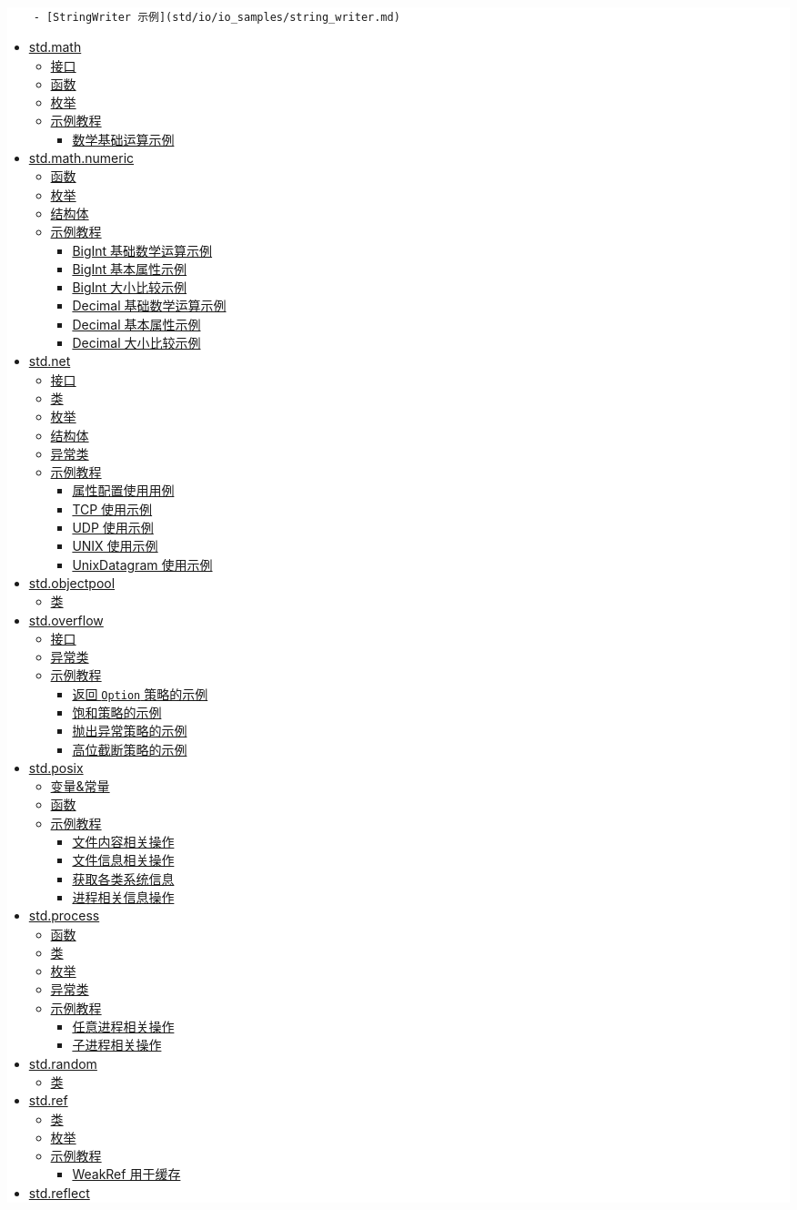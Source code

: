         - [StringWriter 示例](std/io/io_samples/string_writer.md)
- [std.math](std/math/math_package_overview.md)
    - [接口](std/math/math_package_api/math_package_interfaces.md)
    - [函数](std/math/math_package_api/math_package_funcs.md)
    - [枚举](std/math/math_package_api/math_package_enums.md)
    - [示例教程]()
        - [数学基础运算示例](std/math/math_samples/math_basic_operation.md)
- [std.math.numeric](std/math_numeric/math_numeric_package_overview.md)
    - [函数](std/math_numeric/math_numeric_package_api/math_numeric_package_funcs.md)
    - [枚举](std/math_numeric/math_numeric_package_api/math_numeric_package_enums.md)
    - [结构体](std/math_numeric/math_numeric_package_api/math_numeric_package_structs.md)
    - [示例教程]()
        - [BigInt 基础数学运算示例](std/math_numeric/math_numeric_samples/bigInt_basic_arithmetic.md)
        - [BigInt 基本属性示例](std/math_numeric/math_numeric_samples/bigInt_basic_prop.md)
        - [BigInt 大小比较示例](std/math_numeric/math_numeric_samples/bigInt_compare_opration.md)
        - [Decimal 基础数学运算示例](std/math_numeric/math_numeric_samples/decimal_basic_arithmetic.md)
        - [Decimal 基本属性示例](std/math_numeric/math_numeric_samples/decimal_basic_prop.md)
        - [Decimal 大小比较示例](std/math_numeric/math_numeric_samples/decimal_compare_opration.md)
- [std.net](std/net/net_package_overview.md)
    - [接口](std/net/net_package_api/net_package_interfaces.md)
    - [类](std/net/net_package_api/net_package_classes.md)
    - [枚举](std/net/net_package_api/net_package_enums.md)
    - [结构体](std/net/net_package_api/net_package_structs.md)
    - [异常类](std/net/net_package_api/net_package_exceptions.md)
    - [示例教程]()
        - [属性配置使用用例](std/net/net_samples/socket_option.md)
        - [TCP 使用示例](std/net/net_samples/tcp.md)
        - [UDP 使用示例](std/net/net_samples/udp.md)
        - [UNIX 使用示例](std/net/net_samples/unix.md)
        - [UnixDatagram 使用示例](std/net/net_samples/unix_datagram.md)
- [std.objectpool](std/objectpool/objectpool_package_overview.md)
    - [类](std/objectpool/objectpool_package_api/objectpool_package_classes.md)
- [std.overflow](std/overflow/overflow_package_overview.md)
    - [接口](std/overflow/overflow_package_api/overflow_package_interfaces.md)
    - [异常类](std/overflow/overflow_package_api/overflow_package_exceptions.md)
    - [示例教程]()
        - [返回 `Option` 策略的示例](std/overflow/overflow_samples/option.md)
        - [饱和策略的示例](std/overflow/overflow_samples/saturating.md)
        - [抛出异常策略的示例](std/overflow/overflow_samples/throwing.md)
        - [高位截断策略的示例](std/overflow/overflow_samples/wrapping.md)
- [std.posix](std/posix/posix_package_overview.md)
    - [变量&常量](std/posix/posix_package_api/posix_package_constants_vars.md)
    - [函数](std/posix/posix_package_api/posix_package_funcs.md)
    - [示例教程]()
        - [文件内容相关操作](std/posix/posix_samples/posix_get_file_content_samples.md)
        - [文件信息相关操作](std/posix/posix_samples/posix_get_file_info_samples.md)
        - [获取各类系统信息](std/posix/posix_samples/posix_get_os_envinfo_samples.md)
        - [进程相关信息操作](std/posix/posix_samples/posix_process_samples.md)
- [std.process](std/process/process_package_overview.md)
    - [函数](std/process/process_package_api/process_package_funcs.md)
    - [类](std/process/process_package_api/process_package_classes.md)
    - [枚举](std/process/process_package_api/process_package_enums.md)
    - [异常类](std/process/process_package_api/process_package_exceptions.md)
    - [示例教程]()
        - [任意进程相关操作](std/process/process_samples/process_sample.md)
        - [子进程相关操作](std/process/process_samples/process_subprocess_sample.md)
- [std.random](std/random/random_package_overview.md)
    - [类](std/random/random_package_api/random_package_classes.md)
- [std.ref](std/ref/ref_package_overview.md)
    - [类](std/ref/ref_package_api/ref_package_classes.md)
    - [枚举](std/ref/ref_package_api/ref_package_enums.md)
    - [示例教程]()
        - [WeakRef 用于缓存](std/ref/ref_samples/weakref_in_cache.md)
- [std.reflect](std/reflect/reflect_package_overview.md)